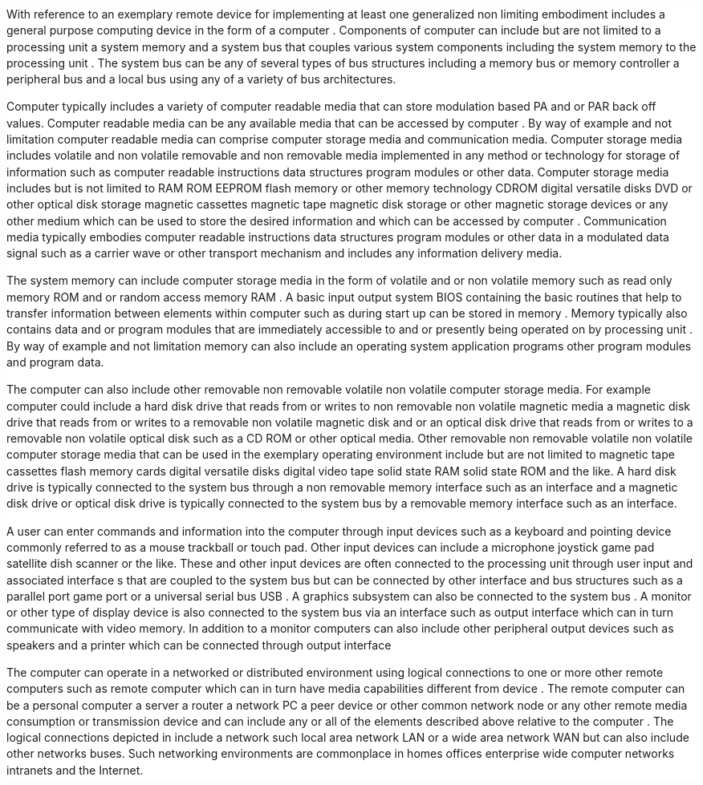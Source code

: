 With reference to an exemplary remote device for implementing at least one generalized non limiting embodiment includes a general purpose computing device in the form of a computer . Components of computer can include but are not limited to a processing unit a system memory and a system bus that couples various system components including the system memory to the processing unit . The system bus can be any of several types of bus structures including a memory bus or memory controller a peripheral bus and a local bus using any of a variety of bus architectures.

Computer typically includes a variety of computer readable media that can store modulation based PA and or PAR back off values. Computer readable media can be any available media that can be accessed by computer . By way of example and not limitation computer readable media can comprise computer storage media and communication media. Computer storage media includes volatile and non volatile removable and non removable media implemented in any method or technology for storage of information such as computer readable instructions data structures program modules or other data. Computer storage media includes but is not limited to RAM ROM EEPROM flash memory or other memory technology CDROM digital versatile disks DVD or other optical disk storage magnetic cassettes magnetic tape magnetic disk storage or other magnetic storage devices or any other medium which can be used to store the desired information and which can be accessed by computer . Communication media typically embodies computer readable instructions data structures program modules or other data in a modulated data signal such as a carrier wave or other transport mechanism and includes any information delivery media.

The system memory can include computer storage media in the form of volatile and or non volatile memory such as read only memory ROM and or random access memory RAM . A basic input output system BIOS containing the basic routines that help to transfer information between elements within computer such as during start up can be stored in memory . Memory typically also contains data and or program modules that are immediately accessible to and or presently being operated on by processing unit . By way of example and not limitation memory can also include an operating system application programs other program modules and program data.

The computer can also include other removable non removable volatile non volatile computer storage media. For example computer could include a hard disk drive that reads from or writes to non removable non volatile magnetic media a magnetic disk drive that reads from or writes to a removable non volatile magnetic disk and or an optical disk drive that reads from or writes to a removable non volatile optical disk such as a CD ROM or other optical media. Other removable non removable volatile non volatile computer storage media that can be used in the exemplary operating environment include but are not limited to magnetic tape cassettes flash memory cards digital versatile disks digital video tape solid state RAM solid state ROM and the like. A hard disk drive is typically connected to the system bus through a non removable memory interface such as an interface and a magnetic disk drive or optical disk drive is typically connected to the system bus by a removable memory interface such as an interface.

A user can enter commands and information into the computer through input devices such as a keyboard and pointing device commonly referred to as a mouse trackball or touch pad. Other input devices can include a microphone joystick game pad satellite dish scanner or the like. These and other input devices are often connected to the processing unit through user input and associated interface s that are coupled to the system bus but can be connected by other interface and bus structures such as a parallel port game port or a universal serial bus USB . A graphics subsystem can also be connected to the system bus . A monitor or other type of display device is also connected to the system bus via an interface such as output interface which can in turn communicate with video memory. In addition to a monitor computers can also include other peripheral output devices such as speakers and a printer which can be connected through output interface

The computer can operate in a networked or distributed environment using logical connections to one or more other remote computers such as remote computer which can in turn have media capabilities different from device . The remote computer can be a personal computer a server a router a network PC a peer device or other common network node or any other remote media consumption or transmission device and can include any or all of the elements described above relative to the computer . The logical connections depicted in include a network such local area network LAN or a wide area network WAN but can also include other networks buses. Such networking environments are commonplace in homes offices enterprise wide computer networks intranets and the Internet.
